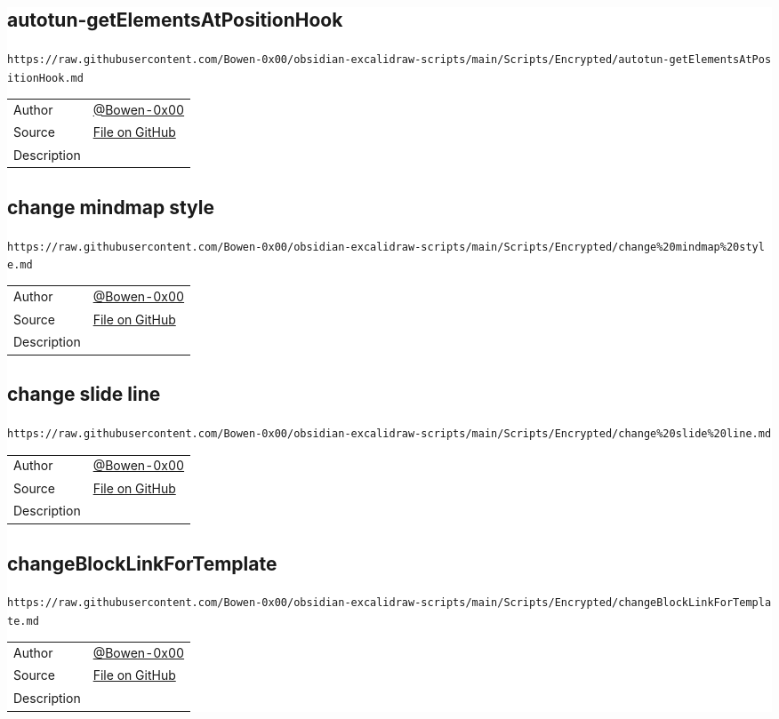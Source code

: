 ## autotun-getElementsAtPositionHook

```excalidraw-script-install
https://raw.githubusercontent.com/Bowen-0x00/obsidian-excalidraw-scripts/main/Scripts/Encrypted/autotun-getElementsAtPositionHook.md
```
<table><tr valign='top'><td class="label">Author</td><td class="data"><a href='https://github.com/Bowen-0x00'>@Bowen-0x00</a></td></tr><tr valign='top'><td class="label">Source</td><td class="data"><a href='https://raw.githubusercontent.com/Bowen-0x00/obsidian-excalidraw-scripts/main/Scripts/Encrypted/autotun-getElementsAtPositionHook.md'>File on GitHub</a></td></tr><tr valign='top'><td class="label">Description</td>
<td class="data">
</td></tr></table>

## change mindmap style

```excalidraw-script-install
https://raw.githubusercontent.com/Bowen-0x00/obsidian-excalidraw-scripts/main/Scripts/Encrypted/change%20mindmap%20style.md
```
<table><tr valign='top'><td class="label">Author</td><td class="data"><a href='https://github.com/Bowen-0x00'>@Bowen-0x00</a></td></tr><tr valign='top'><td class="label">Source</td><td class="data"><a href='https://raw.githubusercontent.com/Bowen-0x00/obsidian-excalidraw-scripts/main/Scripts/Encrypted/change%20mindmap%20style.md'>File on GitHub</a></td></tr><tr valign='top'><td class="label">Description</td>
<td class="data">
</td></tr></table>

## change slide line

```excalidraw-script-install
https://raw.githubusercontent.com/Bowen-0x00/obsidian-excalidraw-scripts/main/Scripts/Encrypted/change%20slide%20line.md
```
<table><tr valign='top'><td class="label">Author</td><td class="data"><a href='https://github.com/Bowen-0x00'>@Bowen-0x00</a></td></tr><tr valign='top'><td class="label">Source</td><td class="data"><a href='https://raw.githubusercontent.com/Bowen-0x00/obsidian-excalidraw-scripts/main/Scripts/Encrypted/change%20slide%20line.md'>File on GitHub</a></td></tr><tr valign='top'><td class="label">Description</td>
<td class="data">
</td></tr></table>

## changeBlockLinkForTemplate

```excalidraw-script-install
https://raw.githubusercontent.com/Bowen-0x00/obsidian-excalidraw-scripts/main/Scripts/Encrypted/changeBlockLinkForTemplate.md
```
<table><tr valign='top'><td class="label">Author</td><td class="data"><a href='https://github.com/Bowen-0x00'>@Bowen-0x00</a></td></tr><tr valign='top'><td class="label">Source</td><td class="data"><a href='https://raw.githubusercontent.com/Bowen-0x00/obsidian-excalidraw-scripts/main/Scripts/Encrypted/changeBlockLinkForTemplate.md'>File on GitHub</a></td></tr><tr valign='top'><td class="label">Description</td>
<td class="data">
</td></tr></table>
